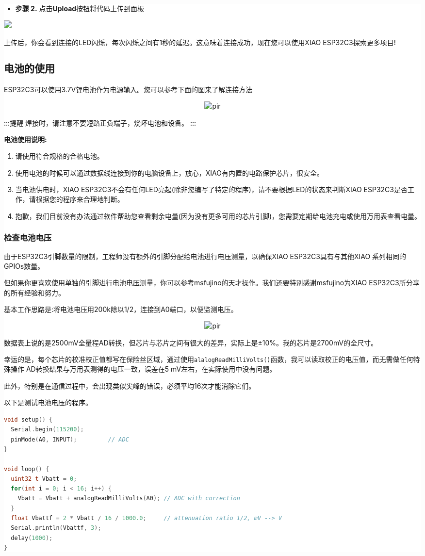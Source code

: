 - **步骤 2.** 点击**Upload**按钮将代码上传到面板
<div style={{textAlign:'center'}}><img src="https://files.seeedstudio.com/wiki/Seeeduino_GPRS/img/upload_image.png" style={{width:500, height:'auto'}}/></div>

上传后，你会看到连接的LED闪烁，每次闪烁之间有1秒的延迟。这意味着连接成功，现在您可以使用XIAO ESP32C3探索更多项目!

## 电池的使用

ESP32C3可以使用3.7V锂电池作为电源输入。您可以参考下面的图来了解连接方法
<div align="center"><img src="https://files.seeedstudio.com/wiki/XIAO_WiFi/battery_connect.png" alt="pir" width="600" height="auto"/></div>

:::提醒
焊接时，请注意不要短路正负端子，烧坏电池和设备。
:::

**电池使用说明:**

1. 请使用符合规格的合格电池。

2. 使用电池的时候可以通过数据线连接到你的电脑设备上，放心，XIAO有内置的电路保护芯片，很安全。

3. 当电池供电时，XIAO ESP32C3不会有任何LED亮起(除非您编写了特定的程序)，请不要根据LED的状态来判断XIAO ESP32C3是否工作，请根据您的程序来合理地判断。

4. 抱歉，我们目前没有办法通过软件帮助您查看剩余电量(因为没有更多可用的芯片引脚)，您需要定期给电池充电或使用万用表查看电量。

### 检查电池电压

由于ESP32C3引脚数量的限制，工程师没有额外的引脚分配给电池进行电压测量，以确保XIAO ESP32C3具有与其他XIAO 系列相同的GPIOs数量。

但如果你更喜欢使用单独的引脚进行电池电压测量，你可以参考[msfujino](https://forum.seeedstudio.com/u/msfujino)的天才操作。我们还要特别感谢[msfujino](https://forum.seeedstudio.com/u/msfujino)为XIAO ESP32C3所分享的所有经验和努力。

基本工作思路是:将电池电压用200k除以1/2，连接到A0端口，以便监测电压。
<div align="center"><img src="https://files.seeedstudio.com/wiki/XIAO_WiFi/3.png" alt="pir" width="300" height="auto"/></div>

数据表上说的是2500mV全量程AD转换，但芯片与芯片之间有很大的差异，实际上是±10%。我的芯片是2700mV的全尺寸。

幸运的是，每个芯片的校准校正值都写在保险丝区域，通过使用`alalogReadMilliVolts()`函数，我可以读取校正的电压值，而无需做任何特殊操作
AD转换结果与万用表测得的电压一致，误差在5 mV左右，在实际使用中没有问题。

此外，特别是在通信过程中，会出现类似尖峰的错误，必须平均16次才能消除它们。

以下是测试电池电压的程序。

```c++
void setup() {
  Serial.begin(115200);
  pinMode(A0, INPUT);         // ADC
}

void loop() {
  uint32_t Vbatt = 0;
  for(int i = 0; i < 16; i++) {
    Vbatt = Vbatt + analogReadMilliVolts(A0); // ADC with correction   
  }
  float Vbattf = 2 * Vbatt / 16 / 1000.0;     // attenuation ratio 1/2, mV --> V
  Serial.println(Vbattf, 3);
  delay(1000);
}
```
